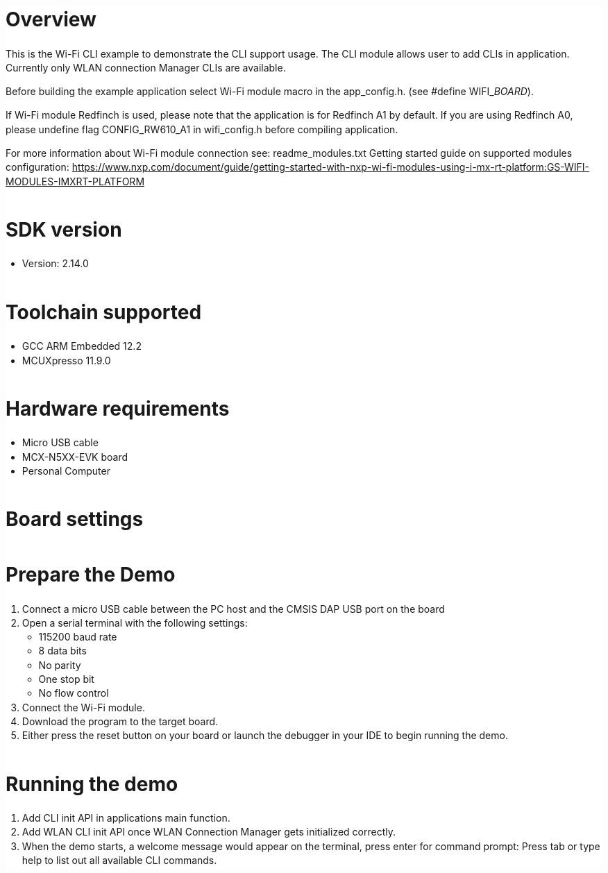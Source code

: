 Overview
========
This is the Wi-Fi CLI example to demonstrate the CLI support usage. The CLI module allows user to add CLIs in application.
Currently only WLAN connection Manager CLIs are available.

Before building the example application select Wi-Fi module macro in the app_config.h. (see #define WIFI_<SoC Name>_BOARD_<Module Name>).

If Wi-Fi module Redfinch is used, please note that the application is for Redfinch A1 by default. If you are using Redfinch A0, please
undefine flag CONFIG_RW610_A1 in wifi_config.h before compiling application.

For more information about Wi-Fi module connection see:
    readme_modules.txt
    Getting started guide on supported modules configuration:
    https://www.nxp.com/document/guide/getting-started-with-nxp-wi-fi-modules-using-i-mx-rt-platform:GS-WIFI-MODULES-IMXRT-PLATFORM


SDK version
===========
- Version: 2.14.0

Toolchain supported
===================
- GCC ARM Embedded  12.2
- MCUXpresso  11.9.0

Hardware requirements
=====================
- Micro USB cable
- MCX-N5XX-EVK board
- Personal Computer


Board settings
==============

Prepare the Demo
================
1.  Connect a micro USB cable between the PC host and the CMSIS DAP USB port on the board
2.  Open a serial terminal with the following settings:
    - 115200 baud rate
    - 8 data bits
    - No parity
    - One stop bit
    - No flow control
3.  Connect the Wi-Fi module.
4.  Download the program to the target board.
5.  Either press the reset button on your board or launch the debugger in your IDE to begin running the demo.


Running the demo
================
1. Add CLI init API in applications main function.
2. Add WLAN CLI init API once WLAN Connection Manager gets initialized correctly.
3. When the demo starts, a welcome message would appear on the terminal, press enter for command prompt:
   Press tab or type help to list out all available CLI commands.
